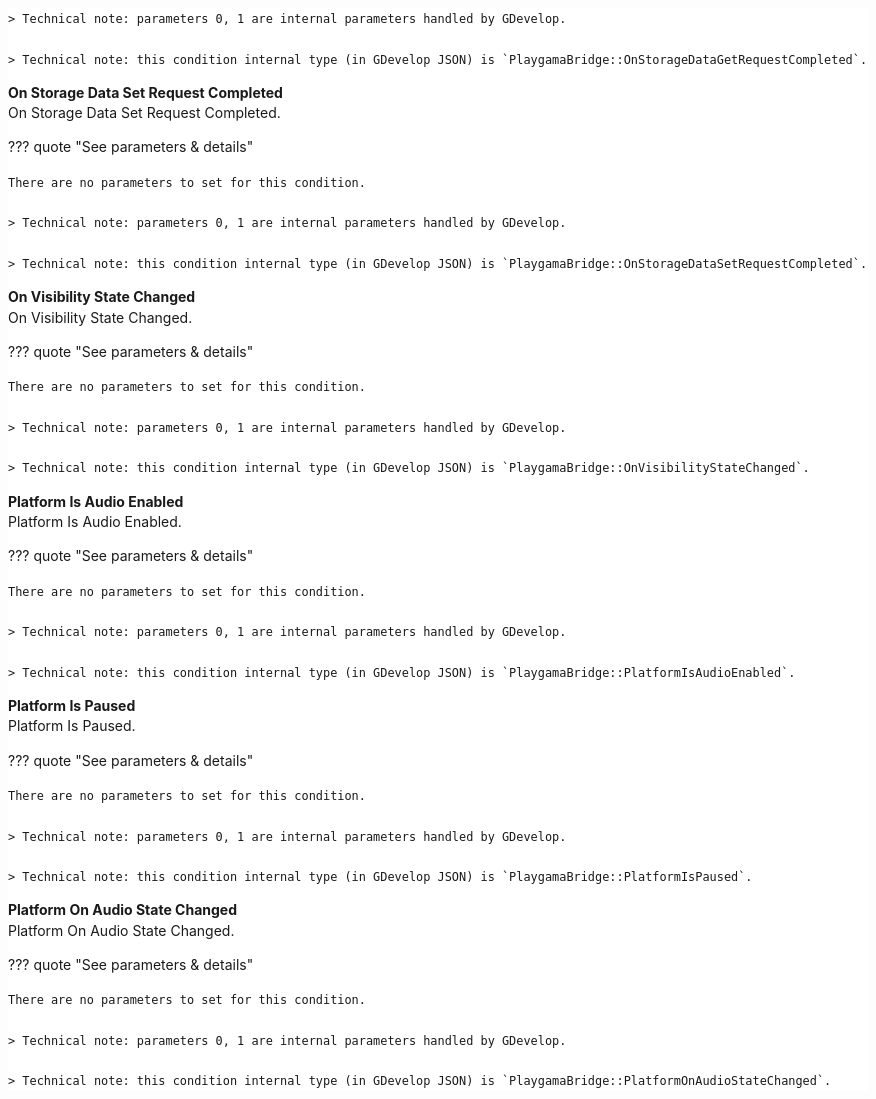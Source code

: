     > Technical note: parameters 0, 1 are internal parameters handled by GDevelop.

    > Technical note: this condition internal type (in GDevelop JSON) is `PlaygamaBridge::OnStorageDataGetRequestCompleted`.

**On Storage Data Set Request Completed**  
On Storage Data Set Request Completed.

??? quote "See parameters & details"

    There are no parameters to set for this condition.

    > Technical note: parameters 0, 1 are internal parameters handled by GDevelop.

    > Technical note: this condition internal type (in GDevelop JSON) is `PlaygamaBridge::OnStorageDataSetRequestCompleted`.

**On Visibility State Changed**  
On Visibility State Changed.

??? quote "See parameters & details"

    There are no parameters to set for this condition.

    > Technical note: parameters 0, 1 are internal parameters handled by GDevelop.

    > Technical note: this condition internal type (in GDevelop JSON) is `PlaygamaBridge::OnVisibilityStateChanged`.

**Platform Is Audio Enabled**  
Platform Is Audio Enabled.

??? quote "See parameters & details"

    There are no parameters to set for this condition.

    > Technical note: parameters 0, 1 are internal parameters handled by GDevelop.

    > Technical note: this condition internal type (in GDevelop JSON) is `PlaygamaBridge::PlatformIsAudioEnabled`.

**Platform Is Paused**  
Platform Is Paused.

??? quote "See parameters & details"

    There are no parameters to set for this condition.

    > Technical note: parameters 0, 1 are internal parameters handled by GDevelop.

    > Technical note: this condition internal type (in GDevelop JSON) is `PlaygamaBridge::PlatformIsPaused`.

**Platform On Audio State Changed**  
Platform On Audio State Changed.

??? quote "See parameters & details"

    There are no parameters to set for this condition.

    > Technical note: parameters 0, 1 are internal parameters handled by GDevelop.

    > Technical note: this condition internal type (in GDevelop JSON) is `PlaygamaBridge::PlatformOnAudioStateChanged`.
